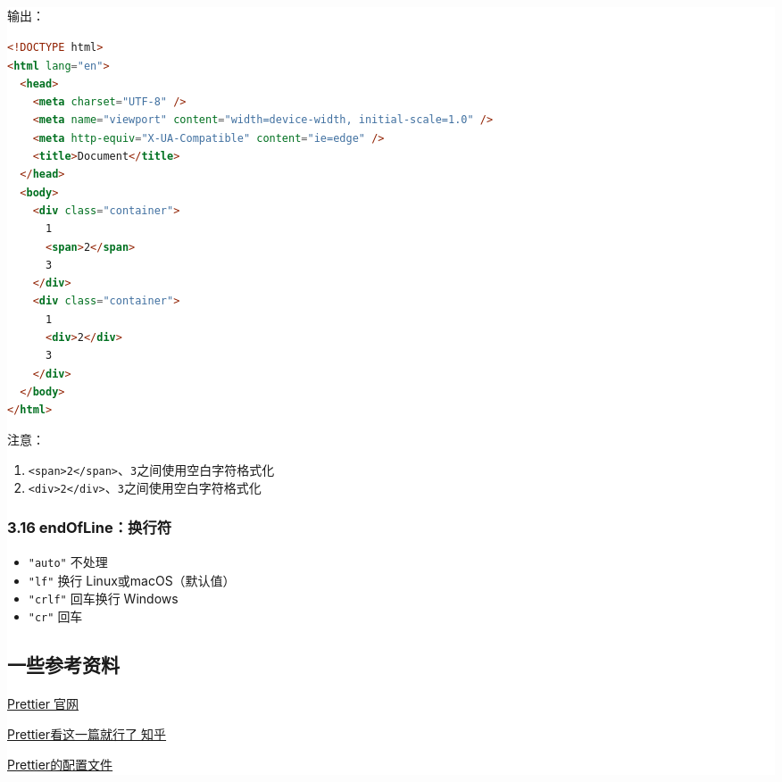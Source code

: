 输出：

```html
<!DOCTYPE html>
<html lang="en">
  <head>
    <meta charset="UTF-8" />
    <meta name="viewport" content="width=device-width, initial-scale=1.0" />
    <meta http-equiv="X-UA-Compatible" content="ie=edge" />
    <title>Document</title>
  </head>
  <body>
    <div class="container">
      1
      <span>2</span>
      3
    </div>
    <div class="container">
      1
      <div>2</div>
      3
    </div>
  </body>
</html>
```

注意：

1.  `<span>2</span>`、`3`之间使用空白字符格式化
2.  `<div>2</div>`、`3`之间使用空白字符格式化

### 3.16 endOfLine：换行符

-   `"auto"` 不处理
-   `"lf"` 换行 Linux或macOS（默认值）
-   `"crlf"` 回车换行 Windows
-   `"cr"` 回车







## 一些参考资料



[Prettier 官网](https://prettier.io/)

[Prettier看这一篇就行了 知乎](https://zhuanlan.zhihu.com/p/81764012)

[Prettier的配置文件 ](https://jsweibo.github.io/2019/10/17/Prettier%E7%9A%84%E9%85%8D%E7%BD%AE%E6%96%87%E4%BB%B6/)

